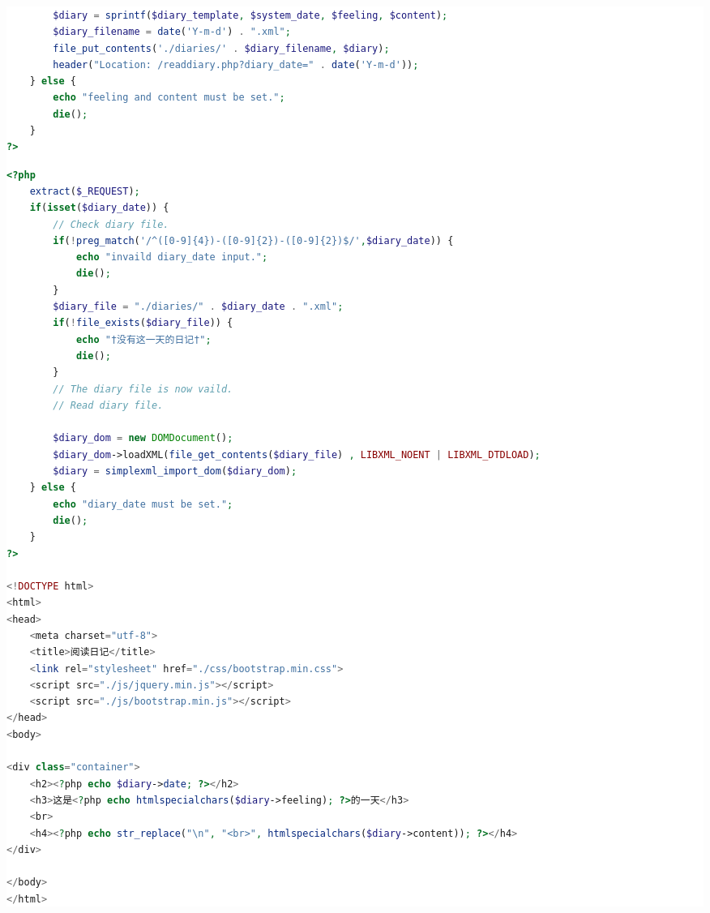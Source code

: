 ```php
        $diary = sprintf($diary_template, $system_date, $feeling, $content);
        $diary_filename = date('Y-m-d') . ".xml";
        file_put_contents('./diaries/' . $diary_filename, $diary);
        header("Location: /readdiary.php?diary_date=" . date('Y-m-d'));
    } else {
        echo "feeling and content must be set.";
        die();
    }
?>
```

```php
<?php
    extract($_REQUEST);
    if(isset($diary_date)) {
        // Check diary file.
        if(!preg_match('/^([0-9]{4})-([0-9]{2})-([0-9]{2})$/',$diary_date)) {
            echo "invaild diary_date input.";
            die();
        }
        $diary_file = "./diaries/" . $diary_date . ".xml";
        if(!file_exists($diary_file)) {
            echo "†没有这一天的日记†";
            die();
        }
        // The diary file is now vaild. 
        // Read diary file.
        
        $diary_dom = new DOMDocument();
        $diary_dom->loadXML(file_get_contents($diary_file) , LIBXML_NOENT | LIBXML_DTDLOAD);
        $diary = simplexml_import_dom($diary_dom);
    } else {
        echo "diary_date must be set.";
        die();
    }
?>

<!DOCTYPE html>
<html>
<head>
	<meta charset="utf-8"> 
	<title>阅读日记</title> 
    <link rel="stylesheet" href="./css/bootstrap.min.css">
    <script src="./js/jquery.min.js"></script>
    <script src="./js/bootstrap.min.js"></script>
</head>
<body>

<div class="container">
	<h2><?php echo $diary->date; ?></h2>
    <h3>这是<?php echo htmlspecialchars($diary->feeling); ?>的一天</h3>
    <br>
    <h4><?php echo str_replace("\n", "<br>", htmlspecialchars($diary->content)); ?></h4>
</div>

</body>
</html>
```
